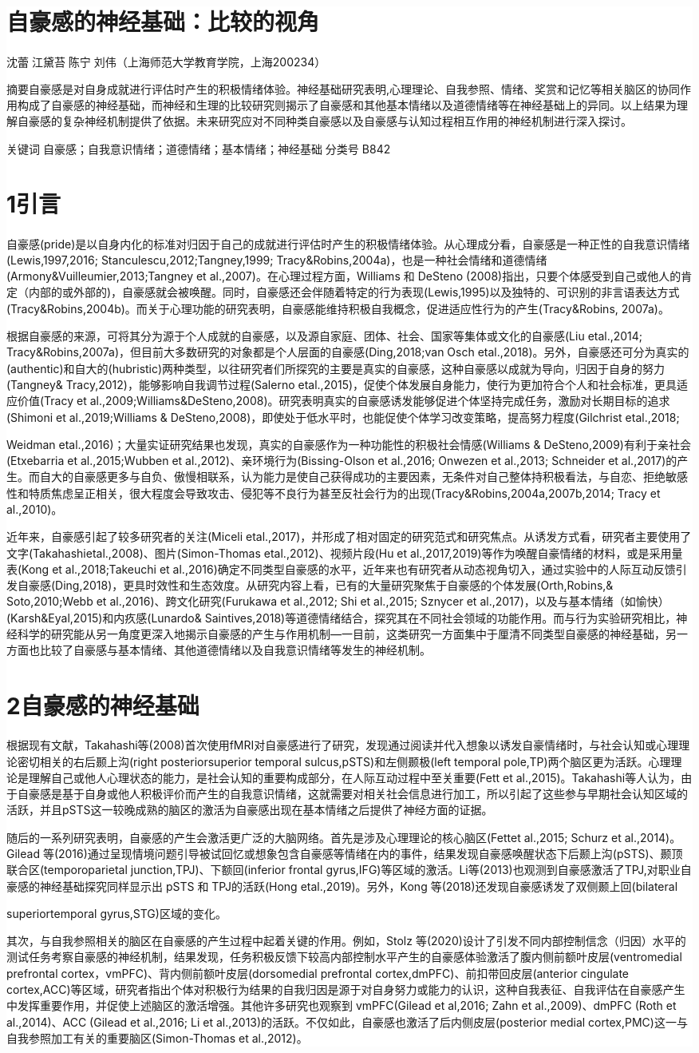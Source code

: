 # 自豪感的神经基础：比较的视角

沈蕾 江黛苔 陈宁 刘伟（上海师范大学教育学院，上海200234）

摘要自豪感是对自身成就进行评估时产生的积极情绪体验。神经基础研究表明,心理理论、自我参照、情绪、奖赏和记忆等相关脑区的协同作用构成了自豪感的神经基础，而神经和生理的比较研究则揭示了自豪感和其他基本情绪以及道德情绪等在神经基础上的异同。以上结果为理解自豪感的复杂神经机制提供了依据。未来研究应对不同种类自豪感以及自豪感与认知过程相互作用的神经机制进行深入探讨。

关键词 自豪感；自我意识情绪；道德情绪；基本情绪；神经基础 分类号 B842

# 1引言

自豪感(pride)是以自身内化的标准对归因于自己的成就进行评估时产生的积极情绪体验。从心理成分看，自豪感是一种正性的自我意识情绪(Lewis,1997,2016; Stanculescu,2012;Tangney,1999; Tracy&Robins,2004a)，也是一种社会情绪和道德情绪(Armony&Vuilleumier,2013;Tangney et al.,2007)。在心理过程方面，Williams 和 DeSteno (2008)指出，只要个体感受到自己或他人的肯定（内部的或外部的)，自豪感就会被唤醒。同时，自豪感还会伴随着特定的行为表现(Lewis,1995)以及独特的、可识别的非言语表达方式(Tracy&Robins,2004b)。而关于心理功能的研究表明，自豪感能维持积极自我概念，促进适应性行为的产生(Tracy&Robins, 2007a)。

根据自豪感的来源，可将其分为源于个人成就的自豪感，以及源自家庭、团体、社会、国家等集体或文化的自豪感(Liu etal.,2014; Tracy&Robins,2007a)，但目前大多数研究的对象都是个人层面的自豪感(Ding,2018;van Osch etal.,2018)。另外，自豪感还可分为真实的(authentic)和自大的(hubristic)两种类型，以往研究者们所探究的主要是真实的自豪感，这种自豪感以成就为导向，归因于自身的努力(Tangney& Tracy,2012)，能够影响自我调节过程(Salerno etal.,2015)，促使个体发展自身能力，使行为更加符合个人和社会标准，更具适应价值(Tracy et al.,2009;Williams&DeSteno,2008)。研究表明真实的自豪感诱发能够促进个体坚持完成任务，激励对长期目标的追求(Shimoni et al.,2019;Williams & DeSteno,2008)，即使处于低水平时，也能促使个体学习改变策略，提高努力程度(Gilchrist etal.,2018;

Weidman etal.,2016)；大量实证研究结果也发现，真实的自豪感作为一种功能性的积极社会情感(Williams & DeSteno,2009)有利于亲社会(Etxebarria et al.,2015;Wubben et al.,2012)、亲环境行为(Bissing-Olson et al.,2016; Onwezen et al.,2013; Schneider et al.,2017)的产生。而自大的自豪感更多与自负、傲慢相联系，认为能力是使自己获得成功的主要因素，无条件对自己整体持积极看法，与自恋、拒绝敏感性和特质焦虑呈正相关，很大程度会导致攻击、侵犯等不良行为甚至反社会行为的出现(Tracy&Robins,2004a,2007b,2014; Tracy et al.,2010)。

近年来，自豪感引起了较多研究者的关注(Miceli etal.,2017)，并形成了相对固定的研究范式和研究焦点。从诱发方式看，研究者主要使用了文字(Takahashietal.,2008)、图片(Simon-Thomas etal.,2012)、视频片段(Hu et al.,2017,2019)等作为唤醒自豪情绪的材料，或是采用量表(Kong et al.,2018;Takeuchi et al.,2016)确定不同类型自豪感的水平，近年来也有研究者从动态视角切入，通过实验中的人际互动反馈引发自豪感(Ding,2018)，更具时效性和生态效度。从研究内容上看，已有的大量研究聚焦于自豪感的个体发展(Orth,Robins,& Soto,2010;Webb et al.,2016)、跨文化研究(Furukawa et al.,2012; Shi et al.,2015; Sznycer et al.,2017)，以及与基本情绪（如愉快）(Karsh&Eyal,2015)和内疚感(Lunardo& Saintives,2018)等道德情绪结合，探究其在不同社会领域的功能作用。而与行为实验研究相比，神经科学的研究能从另一角度更深入地揭示自豪感的产生与作用机制—一目前，这类研究一方面集中于厘清不同类型自豪感的神经基础，另一方面也比较了自豪感与基本情绪、其他道德情绪以及自我意识情绪等发生的神经机制。

# 2自豪感的神经基础

根据现有文献，Takahashi等(2008)首次使用fMRI对自豪感进行了研究，发现通过阅读并代入想象以诱发自豪情绪时，与社会认知或心理理论密切相关的右后颞上沟(right posteriorsuperior temporal sulcus,pSTS)和左侧颞极(left temporal pole,TP)两个脑区更为活跃。心理理论是理解自己或他人心理状态的能力，是社会认知的重要构成部分，在人际互动过程中至关重要(Fett et al.,2015)。Takahashi等人认为，由于自豪感是基于自身或他人积极评价而产生的自我意识情绪，这就需要对相关社会信息进行加工，所以引起了这些参与早期社会认知区域的活跃，并且pSTS这一较晚成熟的脑区的激活为自豪感出现在基本情绪之后提供了神经方面的证据。

随后的一系列研究表明，自豪感的产生会激活更广泛的大脑网络。首先是涉及心理理论的核心脑区(Fettet al.,2015; Schurz et al.,2014)。Gilead 等(2016)通过呈现情境问题引导被试回忆或想象包含自豪感等情绪在内的事件，结果发现自豪感唤醒状态下后颞上沟(pSTS)、颞顶联合区(temporoparietal junction,TPJ)、下额回(inferior frontal gyrus,IFG)等区域的激活。Li等(2013)也观测到自豪感激活了TPJ,对职业自豪感的神经基础探究同样显示出 pSTS 和 TPJ的活跃(Hong etal.,2019)。另外，Kong 等(2018)还发现自豪感诱发了双侧颞上回(bilateral

superiortemporal gyrus,STG)区域的变化。

其次，与自我参照相关的脑区在自豪感的产生过程中起着关键的作用。例如，Stolz 等(2020)设计了引发不同内部控制信念（归因）水平的测试任务考察自豪感的神经机制，结果发现，任务积极反馈下较高内部控制水平产生的自豪感体验激活了腹内侧前额叶皮层(ventromedial prefrontal cortex，vmPFC)、背内侧前额叶皮层(dorsomedial prefrontal cortex,dmPFC)、前扣带回皮层(anterior cingulate cortex,ACC)等区域，研究者指出个体对积极行为结果的自我归因是源于对自身努力或能力的认识，这种自我表征、自我评估在自豪感产生中发挥重要作用，并促使上述脑区的激活增强。其他许多研究也观察到 vmPFC(Gilead et al,2016; Zahn et al.,2009)、dmPFC (Roth et al.,2014)、ACC (Gilead et al.,2016; Li et al.,2013)的活跃。不仅如此，自豪感也激活了后内侧皮层(posterior medial cortex,PMC)这一与自我参照加工有关的重要脑区(Simon-Thomas et al.,2012)。
